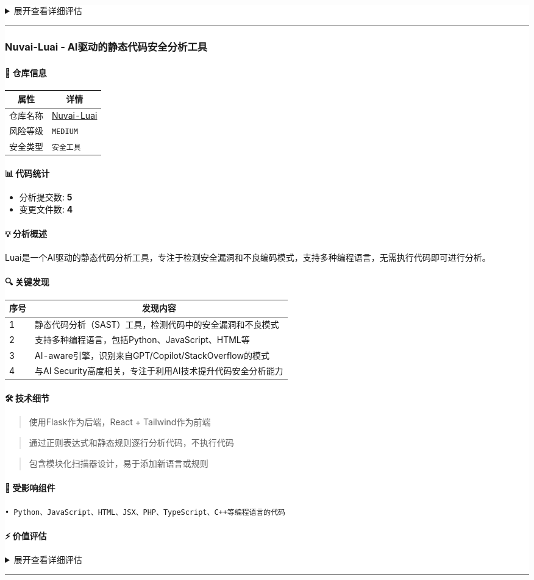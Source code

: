 <details><summary>展开查看详细评估</summary></details>

---

### Nuvai-Luai - AI驱动的静态代码安全分析工具

#### 📌 仓库信息

| 属性 | 详情 |
|------|------|
| 仓库名称 | [Nuvai-Luai](https://github.com/tinkerlev/Nuvai-Luai) |
| 风险等级 | `MEDIUM` |
| 安全类型 | `安全工具` |

#### 📊 代码统计

- 分析提交数: **5**
- 变更文件数: **4**

#### 💡 分析概述

Luai是一个AI驱动的静态代码分析工具，专注于检测安全漏洞和不良编码模式，支持多种编程语言，无需执行代码即可进行分析。

#### 🔍 关键发现

| 序号 | 发现内容 |
|------|----------|
| 1 | 静态代码分析（SAST）工具，检测代码中的安全漏洞和不良模式 |
| 2 | 支持多种编程语言，包括Python、JavaScript、HTML等 |
| 3 | AI-aware引擎，识别来自GPT/Copilot/StackOverflow的模式 |
| 4 | 与AI Security高度相关，专注于利用AI技术提升代码安全分析能力 |

#### 🛠️ 技术细节

> 使用Flask作为后端，React + Tailwind作为前端

> 通过正则表达式和静态规则逐行分析代码，不执行代码

> 包含模块化扫描器设计，易于添加新语言或规则


#### 🎯 受影响组件

```
• Python、JavaScript、HTML、JSX、PHP、TypeScript、C++等编程语言的代码
```

#### ⚡ 价值评估

<details><summary>展开查看详细评估</summary></details>

---
